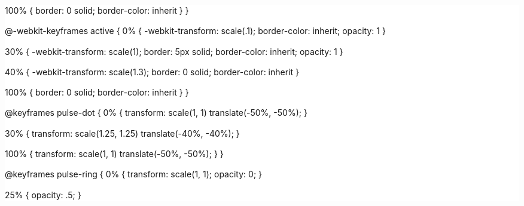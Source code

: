   100% {
    border: 0 solid;
    border-color: inherit
  }
}

@-webkit-keyframes active {
  0% {
    -webkit-transform: scale(.1);
    border-color: inherit;
    opacity: 1
  }

  30% {
    -webkit-transform: scale(1);
    border: 5px solid;
    border-color: inherit;
    opacity: 1
  }

  40% {
    -webkit-transform: scale(1.3);
    border: 0 solid;
    border-color: inherit
  }

  100% {
    border: 0 solid;
    border-color: inherit
  }
}

@keyframes pulse-dot {
  0% {
    transform: scale(1, 1) translate(-50%, -50%);
  }

  30% {
    transform: scale(1.25, 1.25) translate(-40%, -40%);
  }

  100% {
    transform: scale(1, 1) translate(-50%, -50%);
  }
}

@keyframes pulse-ring {
  0% {
    transform: scale(1, 1);
    opacity: 0;
  }

  25% {
    opacity: .5;
  }
